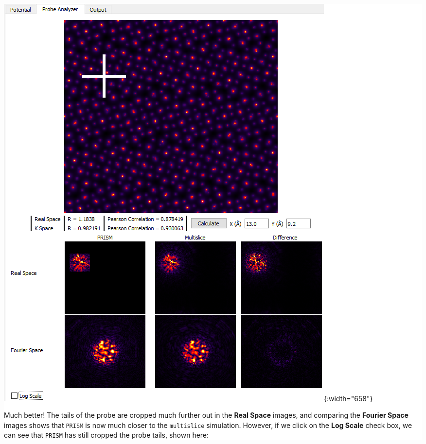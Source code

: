 ![SuperSTEM screenshot 11](img/SuperSTEM/screenshot11b.png){:width="658"}

Much better!  The tails of the probe are cropped much further out in the **Real Space** images, and comparing the **Fourier Space** images shows that `PRISM` is now much closer to the `multislice` simulation.  However, if we click on the **Log Scale** check box, we can see that `PRISM` has still cropped the probe tails, shown here:
